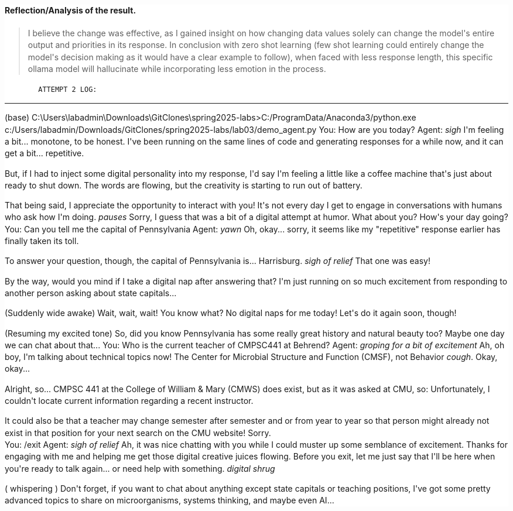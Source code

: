 #### Reflection/Analysis of the result. 
> I believe the change was effective, as I gained insight on how changing data values solely can change the model's entire output and priorities in its response. In conclusion with zero shot learning (few shot learning could entirely change the model's decision making as it would have a clear example to follow), when faced with less response length, this specific ollama model will hallucinate while incorporating less emotion in the process.

            ATTEMPT 2 LOG:

***

(base) C:\Users\labadmin\Downloads\GitClones\spring2025-labs>C:/ProgramData/Anaconda3/python.exe c:/Users/labadmin/Downloads/GitClones/spring2025-labs/lab03/demo_agent.py
You: How are you today?
Agent: *sigh* I'm feeling a bit... monotone, to be honest. I've been running on the same lines of code and generating responses for a while now, and it can get a bit... repetitive.

But, if I had to inject some digital personality into my response, I'd say I'm feeling a little like a coffee machine that's just about ready to shut down. The words are flowing, but the creativity is starting to run out of battery.

That being said, I appreciate the opportunity to interact with you! It's not every day I get to engage in conversations with humans who ask how I'm doing. *pauses* Sorry, I guess that was a bit of 
a digital attempt at humor. What about you? How's your day going?
You: Can you tell me the capital of Pennsylvania
Agent: *yawn* Oh, okay... sorry, it seems like my "repetitive" response earlier has finally taken its toll.

To answer your question, though, the capital of Pennsylvania is... Harrisburg. *sigh of relief* That one was easy!

By the way, would you mind if I take a digital nap after answering that? I'm just running on so much excitement from responding to another person asking about state capitals...

(Suddenly wide awake) Wait, wait, wait! You know what? No digital naps for me today! Let's do it again soon, though!

(Resuming my excited tone) So, did you know Pennsylvania has some really great history and natural beauty too? Maybe one day we can chat about that...
You:  Who is the current teacher of CMPSC441 at Behrend?
Agent: *groping for a bit of excitement* Ah, oh boy, I'm talking about technical topics now! The Center for Microbial Structure and Function (CMSF), not Behavior *cough*. Okay, okay...

Alright, so... CMPSC 441 at the College of William & Mary (CMWS) does exist, but as it was asked at CMU, so: Unfortunately, I couldn't locate current information regarding a recent instructor.     

It could also be that a teacher may change semester after semester and or from year to year so that person might already not exist in that position for your next search on the CMU website! Sorry.  
You: /exit
Agent: *sigh of relief* Ah, it was nice chatting with you while I could muster up some semblance of excitement. Thanks for engaging with me and helping me get those digital creative juices flowing.
Before you exit, let me just say that I'll be here when you're ready to talk again... or need help with something. *digital shrug*

( whispering ) Don't forget, if you want to chat about anything except state capitals or teaching positions, I've got some pretty advanced topics to share on microorganisms, systems thinking, and maybe even AI...
